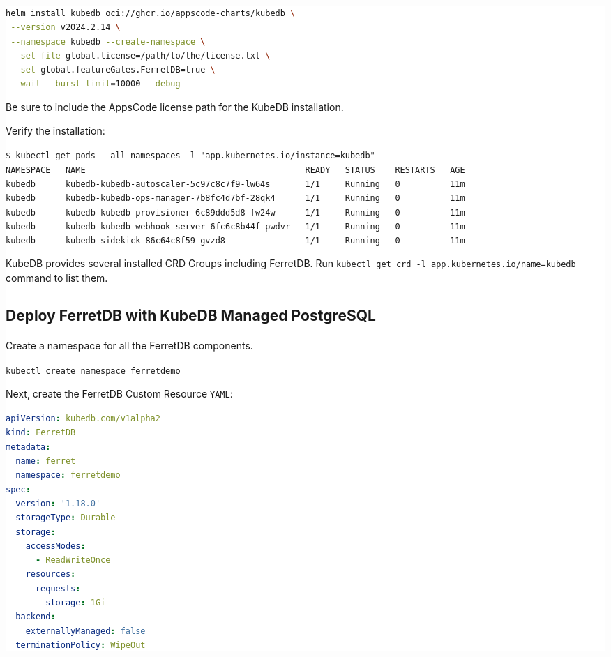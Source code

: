 ```sh
helm install kubedb oci://ghcr.io/appscode-charts/kubedb \
 --version v2024.2.14 \
 --namespace kubedb --create-namespace \
 --set-file global.license=/path/to/the/license.txt \
 --set global.featureGates.FerretDB=true \
 --wait --burst-limit=10000 --debug
```

Be sure to include the AppsCode license path for the KubeDB installation.

Verify the installation:

```text
$ kubectl get pods --all-namespaces -l "app.kubernetes.io/instance=kubedb"
NAMESPACE   NAME                                            READY   STATUS    RESTARTS   AGE
kubedb      kubedb-kubedb-autoscaler-5c97c8c7f9-lw64s       1/1     Running   0          11m
kubedb      kubedb-kubedb-ops-manager-7b8fc4d7bf-28qk4      1/1     Running   0          11m
kubedb      kubedb-kubedb-provisioner-6c89ddd5d8-fw24w      1/1     Running   0          11m
kubedb      kubedb-kubedb-webhook-server-6fc6c8b44f-pwdvr   1/1     Running   0          11m
kubedb      kubedb-sidekick-86c64c8f59-gvzd8                1/1     Running   0          11m
```

KubeDB provides several installed CRD Groups including FerretDB.
Run `kubectl get crd -l app.kubernetes.io/name=kubedb` command to list them.

## Deploy FerretDB with KubeDB Managed PostgreSQL

Create a namespace for all the FerretDB components.

```sh
kubectl create namespace ferretdemo
```

Next, create the FerretDB Custom Resource `YAML`:

```yaml
apiVersion: kubedb.com/v1alpha2
kind: FerretDB
metadata:
  name: ferret
  namespace: ferretdemo
spec:
  version: '1.18.0'
  storageType: Durable
  storage:
    accessModes:
      - ReadWriteOnce
    resources:
      requests:
        storage: 1Gi
  backend:
    externallyManaged: false
  terminationPolicy: WipeOut
```
